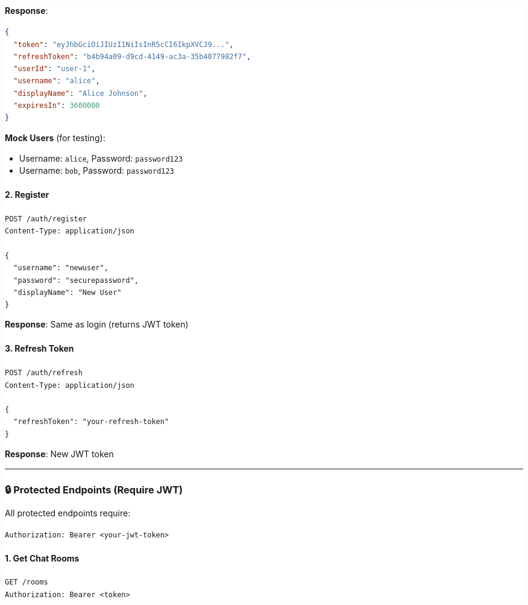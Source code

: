 **Response**:
```json
{
  "token": "eyJhbGciOiJIUzI1NiIsInR5cCI6IkpXVCJ9...",
  "refreshToken": "b4b94a09-d9cd-4149-ac3a-35b4077982f7",
  "userId": "user-1",
  "username": "alice",
  "displayName": "Alice Johnson",
  "expiresIn": 3600000
}
```

**Mock Users** (for testing):
- Username: `alice`, Password: `password123`
- Username: `bob`, Password: `password123`

#### 2. Register
```http
POST /auth/register
Content-Type: application/json

{
  "username": "newuser",
  "password": "securepassword",
  "displayName": "New User"
}
```

**Response**: Same as login (returns JWT token)

#### 3. Refresh Token
```http
POST /auth/refresh
Content-Type: application/json

{
  "refreshToken": "your-refresh-token"
}
```

**Response**: New JWT token

---

### 🔒 Protected Endpoints (Require JWT)

All protected endpoints require:
```http
Authorization: Bearer <your-jwt-token>
```

#### 1. Get Chat Rooms
```http
GET /rooms
Authorization: Bearer <token>
```
